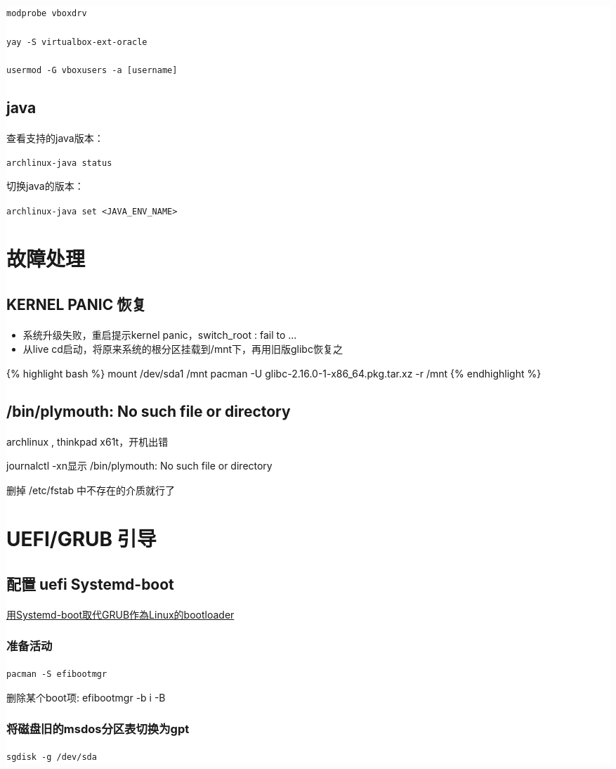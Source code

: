     modprobe vboxdrv

    yay -S virtualbox-ext-oracle
    
    usermod -G vboxusers -a [username]

## java

查看支持的java版本：

    archlinux-java status

切换java的版本：

    archlinux-java set <JAVA_ENV_NAME>

# 故障处理

## KERNEL PANIC 恢复

- 系统升级失败，重启提示kernel panic，switch_root : fail to ...
- 从live cd启动，将原来系统的根分区挂载到/mnt下，再用旧版glibc恢复之

{% highlight bash %}
mount /dev/sda1 /mnt
pacman -U glibc-2.16.0-1-x86_64.pkg.tar.xz -r /mnt
{% endhighlight %}


## /bin/plymouth: No such file or directory

archlinux , thinkpad x61t，开机出错

journalctl -xn显示 /bin/plymouth: No such file or directory 

删掉 /etc/fstab 中不存在的介质就行了

# UEFI/GRUB 引导

## 配置 uefi Systemd-boot

[用Systemd-boot取代GRUB作為Linux的bootloader](https://ivonblog.com/posts/replace-grub-with-systemd-boot/)

### 准备活动

    pacman -S efibootmgr
    
删除某个boot项: efibootmgr -b i -B

### 将磁盘旧的msdos分区表切换为gpt

    sgdisk -g /dev/sda
